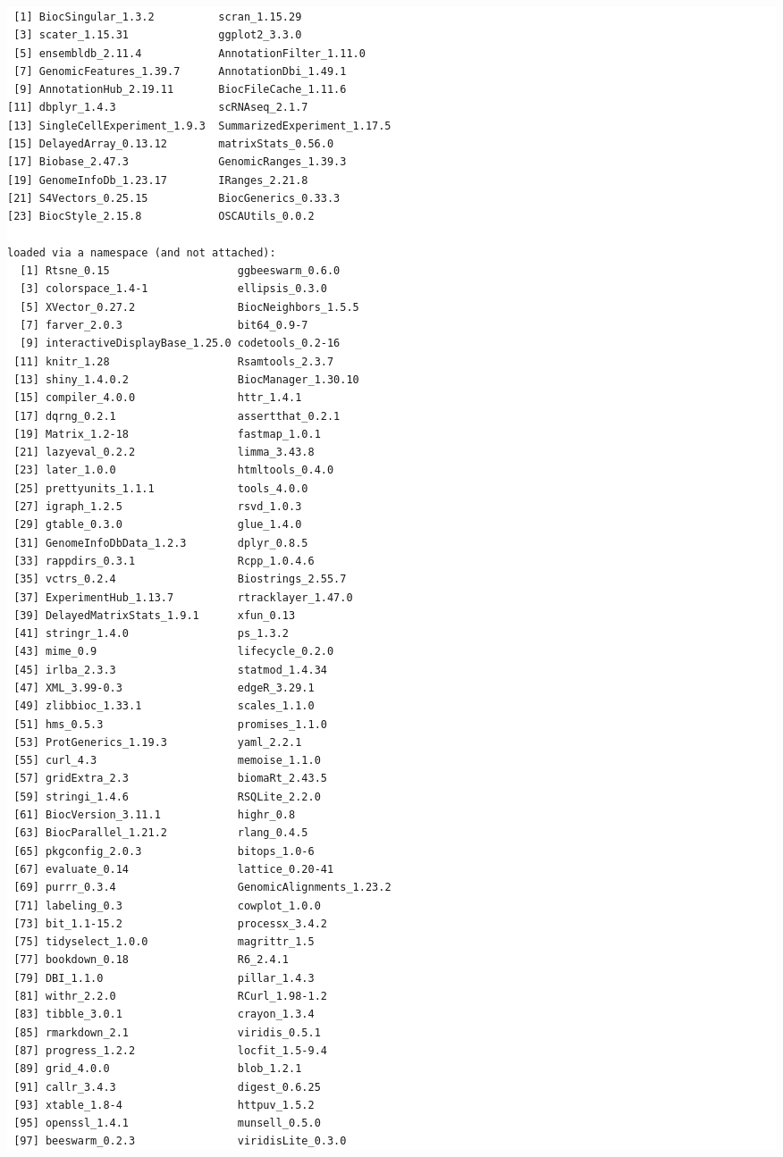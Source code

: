 ```
 [1] BiocSingular_1.3.2          scran_1.15.29              
 [3] scater_1.15.31              ggplot2_3.3.0              
 [5] ensembldb_2.11.4            AnnotationFilter_1.11.0    
 [7] GenomicFeatures_1.39.7      AnnotationDbi_1.49.1       
 [9] AnnotationHub_2.19.11       BiocFileCache_1.11.6       
[11] dbplyr_1.4.3                scRNAseq_2.1.7             
[13] SingleCellExperiment_1.9.3  SummarizedExperiment_1.17.5
[15] DelayedArray_0.13.12        matrixStats_0.56.0         
[17] Biobase_2.47.3              GenomicRanges_1.39.3       
[19] GenomeInfoDb_1.23.17        IRanges_2.21.8             
[21] S4Vectors_0.25.15           BiocGenerics_0.33.3        
[23] BiocStyle_2.15.8            OSCAUtils_0.0.2            

loaded via a namespace (and not attached):
  [1] Rtsne_0.15                    ggbeeswarm_0.6.0             
  [3] colorspace_1.4-1              ellipsis_0.3.0               
  [5] XVector_0.27.2                BiocNeighbors_1.5.5          
  [7] farver_2.0.3                  bit64_0.9-7                  
  [9] interactiveDisplayBase_1.25.0 codetools_0.2-16             
 [11] knitr_1.28                    Rsamtools_2.3.7              
 [13] shiny_1.4.0.2                 BiocManager_1.30.10          
 [15] compiler_4.0.0                httr_1.4.1                   
 [17] dqrng_0.2.1                   assertthat_0.2.1             
 [19] Matrix_1.2-18                 fastmap_1.0.1                
 [21] lazyeval_0.2.2                limma_3.43.8                 
 [23] later_1.0.0                   htmltools_0.4.0              
 [25] prettyunits_1.1.1             tools_4.0.0                  
 [27] igraph_1.2.5                  rsvd_1.0.3                   
 [29] gtable_0.3.0                  glue_1.4.0                   
 [31] GenomeInfoDbData_1.2.3        dplyr_0.8.5                  
 [33] rappdirs_0.3.1                Rcpp_1.0.4.6                 
 [35] vctrs_0.2.4                   Biostrings_2.55.7            
 [37] ExperimentHub_1.13.7          rtracklayer_1.47.0           
 [39] DelayedMatrixStats_1.9.1      xfun_0.13                    
 [41] stringr_1.4.0                 ps_1.3.2                     
 [43] mime_0.9                      lifecycle_0.2.0              
 [45] irlba_2.3.3                   statmod_1.4.34               
 [47] XML_3.99-0.3                  edgeR_3.29.1                 
 [49] zlibbioc_1.33.1               scales_1.1.0                 
 [51] hms_0.5.3                     promises_1.1.0               
 [53] ProtGenerics_1.19.3           yaml_2.2.1                   
 [55] curl_4.3                      memoise_1.1.0                
 [57] gridExtra_2.3                 biomaRt_2.43.5               
 [59] stringi_1.4.6                 RSQLite_2.2.0                
 [61] BiocVersion_3.11.1            highr_0.8                    
 [63] BiocParallel_1.21.2           rlang_0.4.5                  
 [65] pkgconfig_2.0.3               bitops_1.0-6                 
 [67] evaluate_0.14                 lattice_0.20-41              
 [69] purrr_0.3.4                   GenomicAlignments_1.23.2     
 [71] labeling_0.3                  cowplot_1.0.0                
 [73] bit_1.1-15.2                  processx_3.4.2               
 [75] tidyselect_1.0.0              magrittr_1.5                 
 [77] bookdown_0.18                 R6_2.4.1                     
 [79] DBI_1.1.0                     pillar_1.4.3                 
 [81] withr_2.2.0                   RCurl_1.98-1.2               
 [83] tibble_3.0.1                  crayon_1.3.4                 
 [85] rmarkdown_2.1                 viridis_0.5.1                
 [87] progress_1.2.2                locfit_1.5-9.4               
 [89] grid_4.0.0                    blob_1.2.1                   
 [91] callr_3.4.3                   digest_0.6.25                
 [93] xtable_1.8-4                  httpuv_1.5.2                 
 [95] openssl_1.4.1                 munsell_0.5.0                
 [97] beeswarm_0.2.3                viridisLite_0.3.0            
```